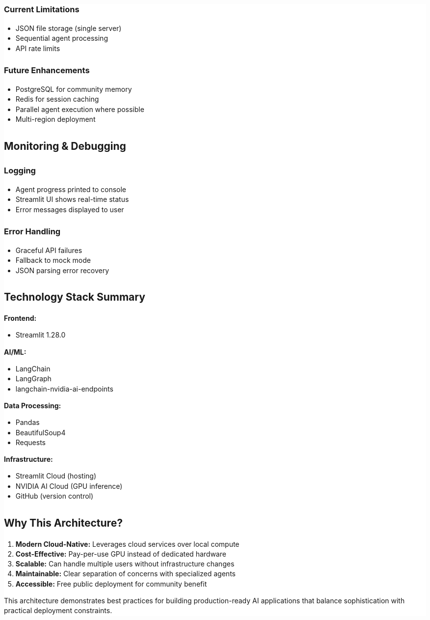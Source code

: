 ### Current Limitations
- JSON file storage (single server)
- Sequential agent processing
- API rate limits

### Future Enhancements
- PostgreSQL for community memory
- Redis for session caching
- Parallel agent execution where possible
- Multi-region deployment

## Monitoring & Debugging

### Logging
- Agent progress printed to console
- Streamlit UI shows real-time status
- Error messages displayed to user

### Error Handling
- Graceful API failures
- Fallback to mock mode
- JSON parsing error recovery

## Technology Stack Summary

**Frontend:**
- Streamlit 1.28.0

**AI/ML:**
- LangChain
- LangGraph  
- langchain-nvidia-ai-endpoints

**Data Processing:**
- Pandas
- BeautifulSoup4
- Requests

**Infrastructure:**
- Streamlit Cloud (hosting)
- NVIDIA AI Cloud (GPU inference)
- GitHub (version control)

## Why This Architecture?

1. **Modern Cloud-Native:** Leverages cloud services over local compute
2. **Cost-Effective:** Pay-per-use GPU instead of dedicated hardware
3. **Scalable:** Can handle multiple users without infrastructure changes
4. **Maintainable:** Clear separation of concerns with specialized agents
5. **Accessible:** Free public deployment for community benefit

This architecture demonstrates best practices for building production-ready AI applications that balance sophistication with practical deployment constraints.